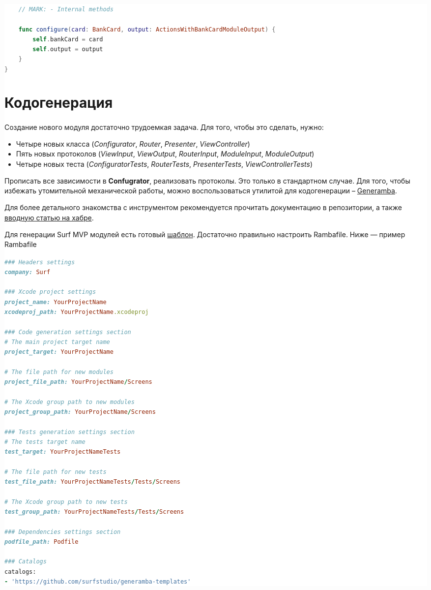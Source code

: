 ```swift
    // MARK: - Internal methods

    func configure(card: BankCard, output: ActionsWithBankCardModuleOutput) {
        self.bankCard = card
        self.output = output
    }
}
```



# Кодогенерация

Создание нового модуля достаточно трудоемкая задача. Для того, чтобы это сделать, нужно:
* Четыре новых класса (*Configurator*, *Router*, *Presenter*, *ViewController*)
* Пять новых протоколов (*ViewInput*, *ViewOutput*,  *RouterInput*, *ModuleInput*, *ModuleOutput*)
* Четыре новых теста (*ConfiguratorTests*, *RouterTests*, *PresenterTests*, *ViewControllerTests*)

Прописать все зависимости в **Confugrator**, реализовать протоколы. Это только в стандартном случае. Для того, чтобы избежать утомительной механической работы, можно воспользоваться утилитой для кодогенерации – [Generamba](https://github.com/strongself/Generamba).

Для более детального знакомства с инструментом рекомендуется прочитать документацию в репозитории, а также [вводную статью на хабре](https://habrahabr.ru/company/rambler-co/blog/276275/).

Для генерации Surf MVP модулей есть готовый [шаблон](https://github.com/surfstudio/generamba-templates). 
Достаточно правильно настроить Rambafile.
Ниже — пример Rambafile

```ruby
### Headers settings
company: Surf

### Xcode project settings
project_name: YourProjectName
xcodeproj_path: YourProjectName.xcodeproj

### Code generation settings section
# The main project target name
project_target: YourProjectName

# The file path for new modules
project_file_path: YourProjectName/Screens

# The Xcode group path to new modules
project_group_path: YourProjectName/Screens

### Tests generation settings section
# The tests target name
test_target: YourProjectNameTests

# The file path for new tests
test_file_path: YourProjectNameTests/Tests/Screens

# The Xcode group path to new tests
test_group_path: YourProjectNameTests/Tests/Screens

### Dependencies settings section
podfile_path: Podfile

### Catalogs
catalogs:
- 'https://github.com/surfstudio/generamba-templates'

```